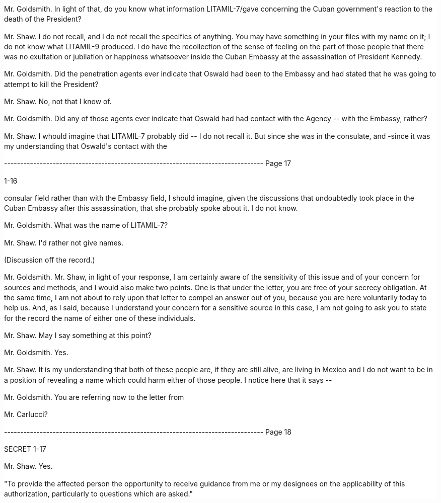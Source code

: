 Mr. Goldsmith. In light of that, do you know what information LITAMIL-7/gave concerning the Cuban government's reaction to the death of the President?

Mr. Shaw. I do not recall, and I do not recall the specifics of anything. You may have something in your files with my name on it; I do not know what LITAMIL-9 produced. I do have the recollection of the sense of feeling on the part of those people that there was no exultation or jubilation or happiness whatsoever inside the Cuban Embassy at the assassination of President Kennedy.

Mr. Goldsmith. Did the penetration agents ever indicate that Oswald had been to the Embassy and had stated that he was going to attempt to kill the President?

Mr. Shaw. No, not that I know of.

Mr. Goldsmith. Did any of those agents ever indicate that Oswald had had contact with the Agency -- with the Embassy, rather?

Mr. Shaw. I whould imagine that LITAMIL-7 probably did -- I do not recall it. But since she was in the consulate, and -since it was my understanding that Oswald's contact with the


-------------------------------------------------------------------------------- Page 17

1-16

consular field rather than with the Embassy field, I should imagine, given the discussions that undoubtedly took place in the Cuban Embassy after this assassination, that she probably spoke about it. I do not know.

Mr. Goldsmith. What was the name of LITAMIL-7?

Mr. Shaw. I'd rather not give names.

(Discussion off the record.)

Mr. Goldsmith. Mr. Shaw, in light of your response, I am certainly aware of the sensitivity of this issue and of your concern for sources and methods, and I would also make two points. One is that under the letter, you are free of your secrecy obligation. At the same time, I am not about to rely upon that letter to compel an answer out of you, because you are here voluntarily today to help us. And, as I said, because I understand your concern for a sensitive source in this case, I am not going to ask you to state for the record the name of either one of these individuals.

Mr. Shaw. May I say something at this point?

Mr. Goldsmith. Yes.

Mr. Shaw. It is my understanding that both of these people are, if they are still alive, are living in Mexico and I do not want to be in a position of revealing a name which could harm either of those people. I notice here that it says --

Mr. Goldsmith. You are referring now to the letter from

Mr. Carlucci?


-------------------------------------------------------------------------------- Page 18

SECRET 1-17

Mr. Shaw. Yes.

"To provide the affected person the opportunity to receive guidance from me or my designees on the applicability of this authorization, particularly to questions which are asked."

